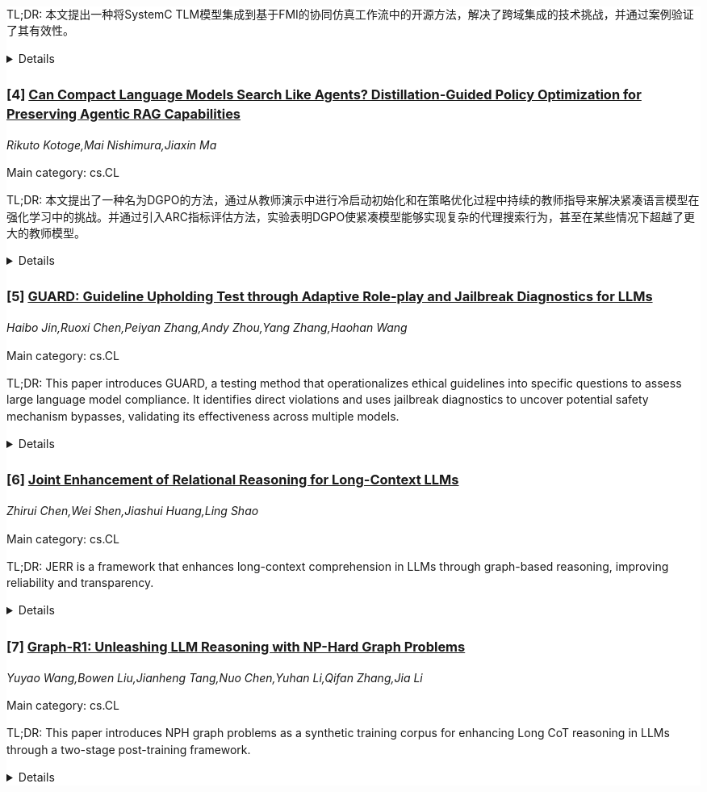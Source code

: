 TL;DR: 本文提出一种将SystemC TLM模型集成到基于FMI的协同仿真工作流中的开源方法，解决了跨域集成的技术挑战，并通过案例验证了其有效性。


<details><summary>Details</summary></details>


### [4] [Can Compact Language Models Search Like Agents? Distillation-Guided Policy Optimization for Preserving Agentic RAG Capabilities](https://arxiv.org/abs/2508.20324)
*Rikuto Kotoge,Mai Nishimura,Jiaxin Ma*

Main category: cs.CL

TL;DR: 本文提出了一种名为DGPO的方法，通过从教师演示中进行冷启动初始化和在策略优化过程中持续的教师指导来解决紧凑语言模型在强化学习中的挑战。并通过引入ARC指标评估方法，实验表明DGPO使紧凑模型能够实现复杂的代理搜索行为，甚至在某些情况下超越了更大的教师模型。


<details><summary>Details</summary></details>


### [5] [GUARD: Guideline Upholding Test through Adaptive Role-play and Jailbreak Diagnostics for LLMs](https://arxiv.org/abs/2508.20325)
*Haibo Jin,Ruoxi Chen,Peiyan Zhang,Andy Zhou,Yang Zhang,Haohan Wang*

Main category: cs.CL

TL;DR: This paper introduces GUARD, a testing method that operationalizes ethical guidelines into specific questions to assess large language model compliance. It identifies direct violations and uses jailbreak diagnostics to uncover potential safety mechanism bypasses, validating its effectiveness across multiple models.


<details><summary>Details</summary></details>


### [6] [Joint Enhancement of Relational Reasoning for Long-Context LLMs](https://arxiv.org/abs/2508.20351)
*Zhirui Chen,Wei Shen,Jiashui Huang,Ling Shao*

Main category: cs.CL

TL;DR: JERR is a framework that enhances long-context comprehension in LLMs through graph-based reasoning, improving reliability and transparency.


<details><summary>Details</summary></details>


### [7] [Graph-R1: Unleashing LLM Reasoning with NP-Hard Graph Problems](https://arxiv.org/abs/2508.20373)
*Yuyao Wang,Bowen Liu,Jianheng Tang,Nuo Chen,Yuhan Li,Qifan Zhang,Jia Li*

Main category: cs.CL

TL;DR: This paper introduces NPH graph problems as a synthetic training corpus for enhancing Long CoT reasoning in LLMs through a two-stage post-training framework.


<details><summary>Details</summary></details>
